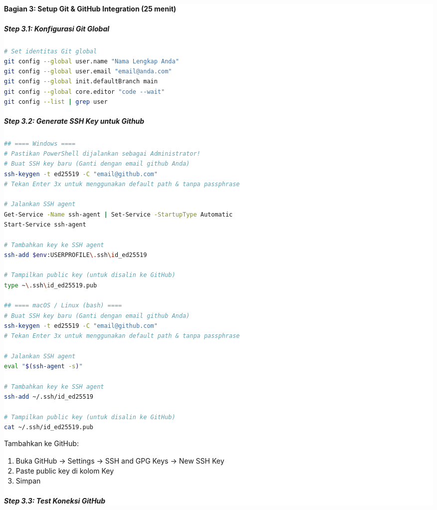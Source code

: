 #### **Bagian 3:  Setup Git & GitHub Integration (25 menit)**

##### Step 3.1: Konfigurasi Git Global

```bash
# Set identitas Git global
git config --global user.name "Nama Lengkap Anda"
git config --global user.email "email@anda.com"
git config --global init.defaultBranch main
git config --global core.editor "code --wait"
git config --list | grep user
```

##### Step 3.2: Generate SSH Key untuk Github

```bash
## ==== Windows ====
# Pastikan PowerShell dijalankan sebagai Administrator!
# Buat SSH key baru (Ganti dengan email github Anda)
ssh-keygen -t ed25519 -C "email@github.com"
# Tekan Enter 3x untuk menggunakan default path & tanpa passphrase

# Jalankan SSH agent
Get-Service -Name ssh-agent | Set-Service -StartupType Automatic
Start-Service ssh-agent

# Tambahkan key ke SSH agent
ssh-add $env:USERPROFILE\.ssh\id_ed25519

# Tampilkan public key (untuk disalin ke GitHub)
type ~\.ssh\id_ed25519.pub

## ==== macOS / Linux (bash) ====
# Buat SSH key baru (Ganti dengan email github Anda)
ssh-keygen -t ed25519 -C "email@github.com"
# Tekan Enter 3x untuk menggunakan default path & tanpa passphrase

# Jalankan SSH agent
eval "$(ssh-agent -s)"

# Tambahkan key ke SSH agent
ssh-add ~/.ssh/id_ed25519

# Tampilkan public key (untuk disalin ke GitHub)
cat ~/.ssh/id_ed25519.pub
```

Tambahkan ke GitHub:
1. Buka GitHub → Settings → SSH and GPG Keys → New SSH Key
2. Paste public key di kolom Key
3. Simpan

##### Step 3.3: Test Koneksi GitHub
